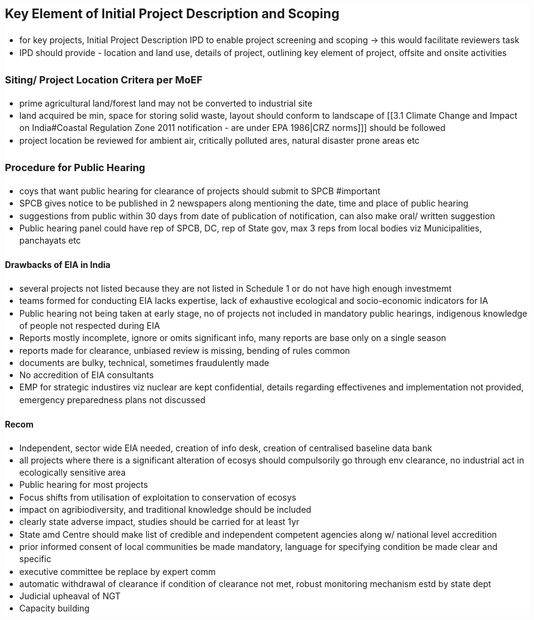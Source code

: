 ## Key Element of Initial Project Description and Scoping

- for key projects, Initial Project Description IPD to enable project screening and scoping -> this would facilitate reviewers task
- IPD should provide	- location and land use, details of project, outlining key element of project, offsite and onsite activities

### Siting/ Project Location Critera per MoEF

- prime agricultural land/forest land may not be converted to industrial site
- land acquired be min, space for storing solid waste, layout should conform to landscape of [[3.1 Climate Change and Impact on India#Coastal Regulation Zone 2011 notification - are under EPA 1986|CRZ norms]]] should be followed
- project location be reviewed for ambient air, critically polluted ares, natural disaster prone areas etc

### Procedure for Public Hearing

- coys that want public hearing for clearance of projects should submit to SPCB #important
- SPCB gives notice to be published in 2 newspapers along mentioning the date, time and place of public hearing
- suggestions from public within 30 days from date of publication of notification, can also make oral/ written suggestion
- Public hearing panel could have rep of SPCB, DC, rep of State gov, max 3 reps from local bodies viz Municipalities, panchayats etc

#### Drawbacks of EIA in India

- several projects not listed because they are not listed in Schedule 1 or do not have high enough investmemt
- teams formed for conducting EIA lacks expertise, lack of exhaustive ecological and socio-economic indicators for IA
- Public hearing not being taken at early stage, no of projects not included in mandatory public hearings, indigenous knowledge of people not respected during EIA
- Reports mostly incomplete, ignore or omits significant info, many reports are base only on a single season
- reports made for clearance, unbiased review is missing, bending of rules common
- documents are bulky, technical, sometimes fraudulently made
- No accredition of EIA consultants
- EMP for strategic industires viz nuclear are kept confidential, details regarding effectivenes and implementation not provided, emergency preparedness plans not discussed

#### Recom

- Independent, sector wide EIA needed, creation of info desk, creation of centralised baseline data bank
- all projects where there is a significant alteration of ecosys should compulsorily go through env clearance, no industrial act in ecologically sensitive area
- Public hearing for most projects
- Focus shifts from utilisation of exploitation to conservation of ecosys
- impact on agribiodiversity, and traditional knowledge should be included
- clearly state adverse impact, studies should be carried for at least 1yr
- State amd Centre should make list of credible and independent competent agencies along w/ national level accredition
- prior informed consent of local communities be made mandatory, language for specifying condition be made clear and specific
- executive committee be replace by expert comm
- automatic withdrawal of clearance if condition of clearance not met, robust monitoring mechanism estd by state dept
- Judicial upheaval of NGT
- Capacity building
